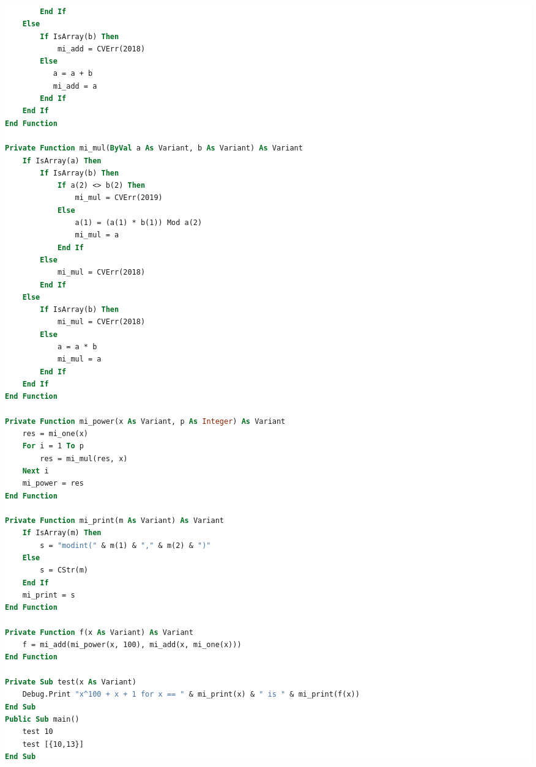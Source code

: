 ```vb
        End If
    Else
        If IsArray(b) Then
            mi_add = CVErr(2018)
        Else
           a = a + b
           mi_add = a
        End If
    End If
End Function

Private Function mi_mul(ByVal a As Variant, b As Variant) As Variant
    If IsArray(a) Then
        If IsArray(b) Then
            If a(2) <> b(2) Then
                mi_mul = CVErr(2019)
            Else
                a(1) = (a(1) * b(1)) Mod a(2)
                mi_mul = a
            End If
        Else
            mi_mul = CVErr(2018)
        End If
    Else
        If IsArray(b) Then
            mi_mul = CVErr(2018)
        Else
            a = a * b
            mi_mul = a
        End If
    End If
End Function

Private Function mi_power(x As Variant, p As Integer) As Variant
    res = mi_one(x)
    For i = 1 To p
        res = mi_mul(res, x)
    Next i
    mi_power = res
End Function

Private Function mi_print(m As Variant) As Variant
    If IsArray(m) Then
        s = "modint(" & m(1) & "," & m(2) & ")"
    Else
        s = CStr(m)
    End If
    mi_print = s
End Function

Private Function f(x As Variant) As Variant
    f = mi_add(mi_power(x, 100), mi_add(x, mi_one(x)))
End Function

Private Sub test(x As Variant)
    Debug.Print "x^100 + x + 1 for x == " & mi_print(x) & " is " & mi_print(f(x))
End Sub
Public Sub main()
    test 10
    test [{10,13}]
End Sub
```
```txt
```